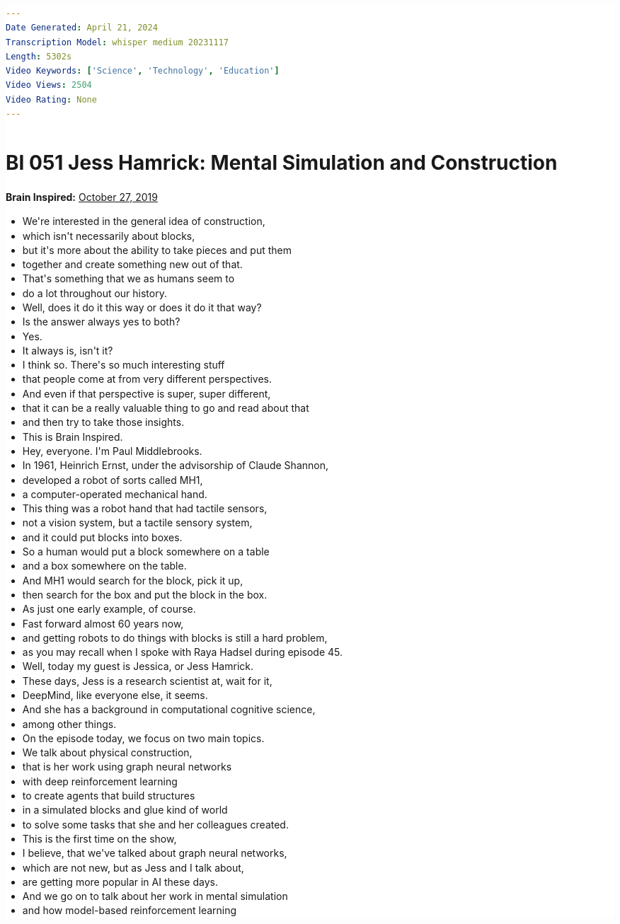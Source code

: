 ```yaml
---
Date Generated: April 21, 2024
Transcription Model: whisper medium 20231117
Length: 5302s
Video Keywords: ['Science', 'Technology', 'Education']
Video Views: 2504
Video Rating: None
---
```


# BI 051 Jess Hamrick: Mental Simulation and Construction
**Brain Inspired:** [October 27, 2019](https://www.youtube.com/watch?v=DhyWJrMBR4o)
*  We're interested in the general idea of construction,
*  which isn't necessarily about blocks,
*  but it's more about the ability to take pieces and put them
*  together and create something new out of that.
*  That's something that we as humans seem to
*  do a lot throughout our history.
*  Well, does it do it this way or does it do it that way?
*  Is the answer always yes to both?
*  Yes.
*  It always is, isn't it?
*  I think so. There's so much interesting stuff
*  that people come at from very different perspectives.
*  And even if that perspective is super, super different,
*  that it can be a really valuable thing to go and read about that
*  and then try to take those insights.
*  This is Brain Inspired.
*  Hey, everyone. I'm Paul Middlebrooks.
*  In 1961, Heinrich Ernst, under the advisorship of Claude Shannon,
*  developed a robot of sorts called MH1,
*  a computer-operated mechanical hand.
*  This thing was a robot hand that had tactile sensors,
*  not a vision system, but a tactile sensory system,
*  and it could put blocks into boxes.
*  So a human would put a block somewhere on a table
*  and a box somewhere on the table.
*  And MH1 would search for the block, pick it up,
*  then search for the box and put the block in the box.
*  As just one early example, of course.
*  Fast forward almost 60 years now,
*  and getting robots to do things with blocks is still a hard problem,
*  as you may recall when I spoke with Raya Hadsel during episode 45.
*  Well, today my guest is Jessica, or Jess Hamrick.
*  These days, Jess is a research scientist at, wait for it,
*  DeepMind, like everyone else, it seems.
*  And she has a background in computational cognitive science,
*  among other things.
*  On the episode today, we focus on two main topics.
*  We talk about physical construction,
*  that is her work using graph neural networks
*  with deep reinforcement learning
*  to create agents that build structures
*  in a simulated blocks and glue kind of world
*  to solve some tasks that she and her colleagues created.
*  This is the first time on the show,
*  I believe, that we've talked about graph neural networks,
*  which are not new, but as Jess and I talk about,
*  are getting more popular in AI these days.
*  And we go on to talk about her work in mental simulation
*  and how model-based reinforcement learning